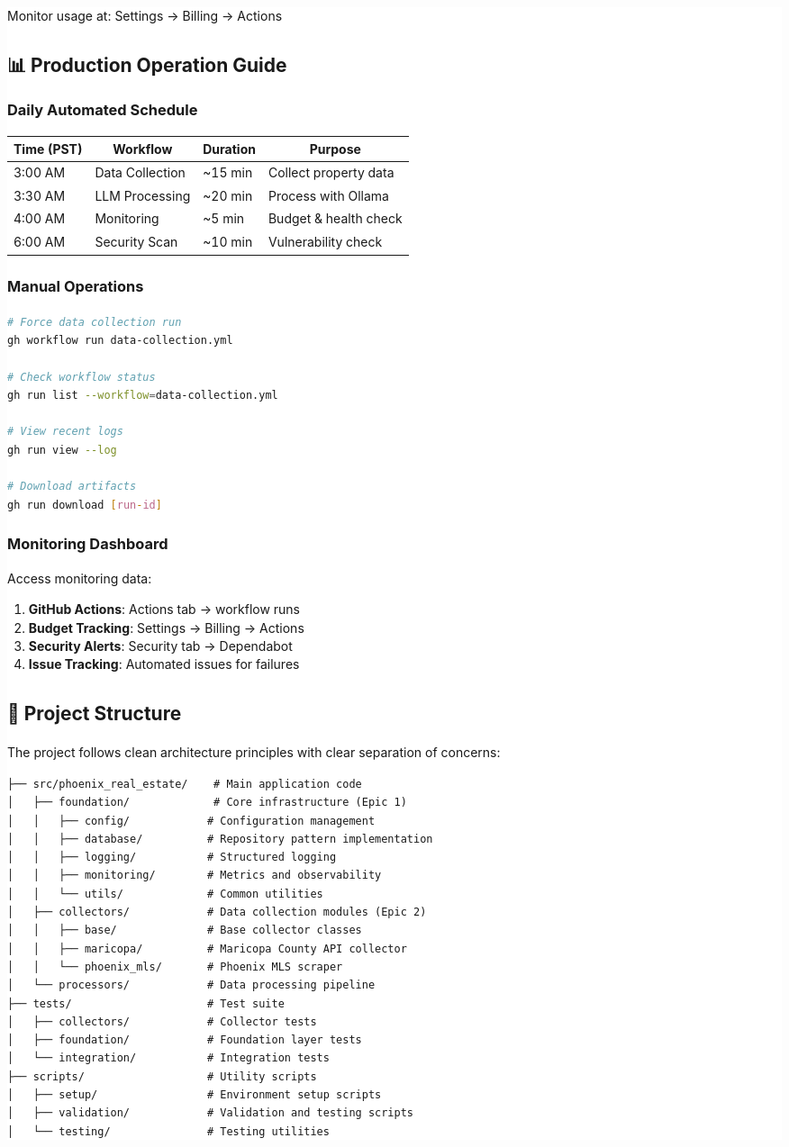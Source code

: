 Monitor usage at: Settings → Billing → Actions

## 📊 Production Operation Guide

### Daily Automated Schedule

| Time (PST) | Workflow | Duration | Purpose |
|------------|----------|----------|---------|
| 3:00 AM | Data Collection | ~15 min | Collect property data |
| 3:30 AM | LLM Processing | ~20 min | Process with Ollama |
| 4:00 AM | Monitoring | ~5 min | Budget & health check |
| 6:00 AM | Security Scan | ~10 min | Vulnerability check |

### Manual Operations

```bash
# Force data collection run
gh workflow run data-collection.yml

# Check workflow status
gh run list --workflow=data-collection.yml

# View recent logs
gh run view --log

# Download artifacts
gh run download [run-id]
```

### Monitoring Dashboard

Access monitoring data:
1. **GitHub Actions**: Actions tab → workflow runs
2. **Budget Tracking**: Settings → Billing → Actions
3. **Security Alerts**: Security tab → Dependabot
4. **Issue Tracking**: Automated issues for failures

## 📁 Project Structure

The project follows clean architecture principles with clear separation of concerns:

```
├── src/phoenix_real_estate/    # Main application code
│   ├── foundation/             # Core infrastructure (Epic 1)
│   │   ├── config/            # Configuration management
│   │   ├── database/          # Repository pattern implementation
│   │   ├── logging/           # Structured logging
│   │   ├── monitoring/        # Metrics and observability
│   │   └── utils/             # Common utilities
│   ├── collectors/            # Data collection modules (Epic 2)
│   │   ├── base/              # Base collector classes
│   │   ├── maricopa/          # Maricopa County API collector
│   │   └── phoenix_mls/       # Phoenix MLS scraper
│   └── processors/            # Data processing pipeline
├── tests/                     # Test suite
│   ├── collectors/            # Collector tests
│   ├── foundation/            # Foundation layer tests
│   └── integration/           # Integration tests
├── scripts/                   # Utility scripts
│   ├── setup/                 # Environment setup scripts
│   ├── validation/            # Validation and testing scripts
│   └── testing/               # Testing utilities
```